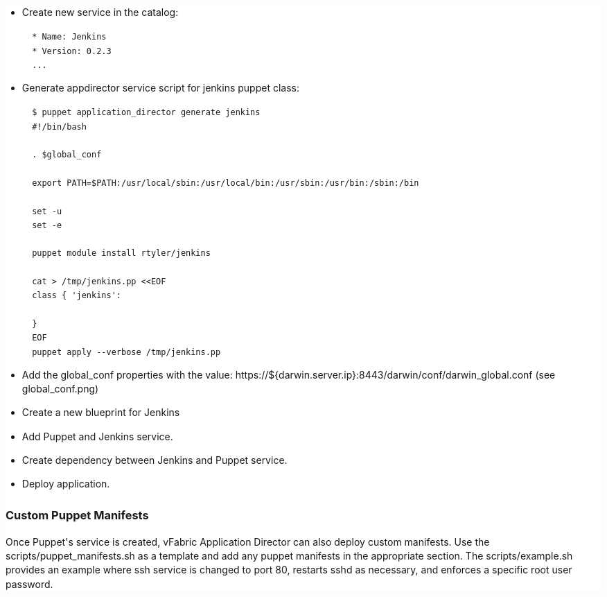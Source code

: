 * Create new service in the catalog:

        * Name: Jenkins
        * Version: 0.2.3
        ...

* Generate appdirector service script for jenkins puppet class:

        $ puppet application_director generate jenkins
        #!/bin/bash
        
        . $global_conf
        
        export PATH=$PATH:/usr/local/sbin:/usr/local/bin:/usr/sbin:/usr/bin:/sbin:/bin
        
        set -u
        set -e
        
        puppet module install rtyler/jenkins
        
        cat > /tmp/jenkins.pp <<EOF
        class { 'jenkins':
        
        }
        EOF
        puppet apply --verbose /tmp/jenkins.pp
* Add the global_conf properties with the value: https://${darwin.server.ip}:8443/darwin/conf/darwin_global.conf (see global_conf.png)
* Create a new blueprint for Jenkins
* Add Puppet and Jenkins service.
* Create dependency between Jenkins and Puppet service.
* Deploy application.

### Custom Puppet Manifests

Once Puppet's service is created, vFabric Application Director can also deploy custom manifests. Use the scripts/puppet_manifests.sh as a template and add any puppet manifests in the appropriate section. The scripts/example.sh provides an example where ssh service is changed to port 80, restarts sshd as necessary, and enforces a specific root user password.
